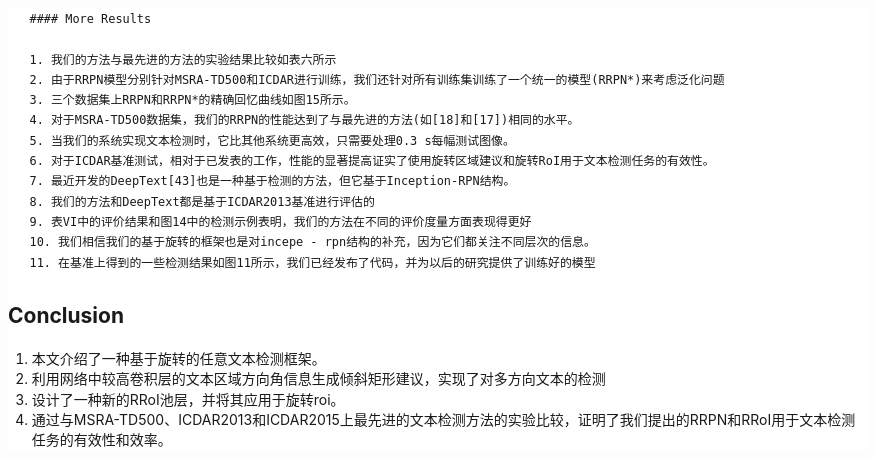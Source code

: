        #### More Results

       1. 我们的方法与最先进的方法的实验结果比较如表六所示
       2. 由于RRPN模型分别针对MSRA-TD500和ICDAR进行训练，我们还针对所有训练集训练了一个统一的模型(RRPN*)来考虑泛化问题
       3. 三个数据集上RRPN和RRPN*的精确回忆曲线如图15所示。
       4. 对于MSRA-TD500数据集，我们的RRPN的性能达到了与最先进的方法(如[18]和[17])相同的水平。
       5. 当我们的系统实现文本检测时，它比其他系统更高效，只需要处理0.3 s每幅测试图像。
       6. 对于ICDAR基准测试，相对于已发表的工作，性能的显著提高证实了使用旋转区域建议和旋转RoI用于文本检测任务的有效性。
       7. 最近开发的DeepText[43]也是一种基于检测的方法，但它基于Inception-RPN结构。
       8. 我们的方法和DeepText都是基于ICDAR2013基准进行评估的
       9. 表VI中的评价结果和图14中的检测示例表明，我们的方法在不同的评价度量方面表现得更好
       10. 我们相信我们的基于旋转的框架也是对incepe - rpn结构的补充，因为它们都关注不同层次的信息。
       11. 在基准上得到的一些检测结果如图11所示，我们已经发布了代码，并为以后的研究提供了训练好的模型

## Conclusion

1. 本文介绍了一种基于旋转的任意文本检测框架。
2. 利用网络中较高卷积层的文本区域方向角信息生成倾斜矩形建议，实现了对多方向文本的检测
3. 设计了一种新的RRoI池层，并将其应用于旋转roi。
4. 通过与MSRA-TD500、ICDAR2013和ICDAR2015上最先进的文本检测方法的实验比较，证明了我们提出的RRPN和RRoI用于文本检测任务的有效性和效率。

